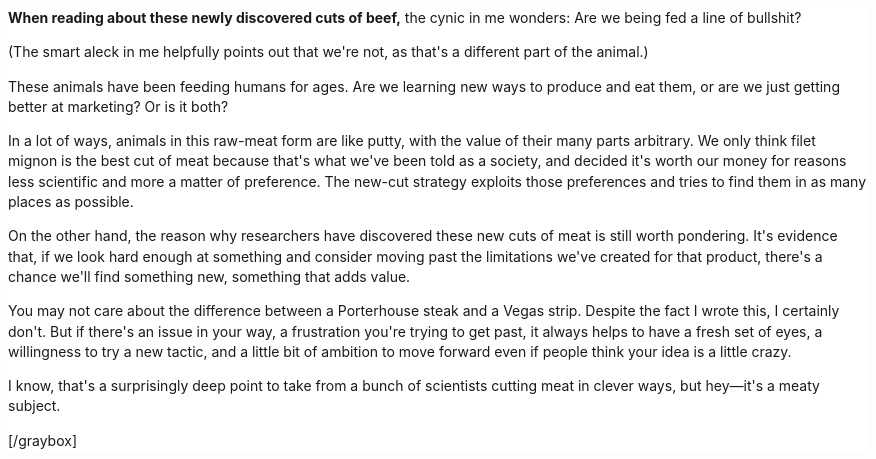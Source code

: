 **When reading about these newly discovered cuts of beef,** the cynic in me wonders: Are we being fed a line of bullshit?

(The smart aleck in me helpfully points out that we're not, as that's a different part of the animal.)

These animals have been feeding humans for ages. Are we learning new ways to produce and eat them, or are we just getting better at marketing? Or is it both?

In a lot of ways, animals in this raw-meat form are like putty, with the value of their many parts arbitrary. We only think filet mignon is the best cut of meat because that's what we've been told as a society, and decided it's worth our money for reasons less scientific and more a matter of preference. The new-cut strategy exploits those preferences and tries to find them in as many places as possible.

On the other hand, the reason why researchers have discovered these new cuts of meat is still worth pondering. It's evidence that, if we look hard enough at something and consider moving past the limitations we've created for that product, there's a chance we'll find something new, something that adds value.

You may not care about the difference between a Porterhouse steak and a Vegas strip. Despite the fact I wrote this, I certainly don't. But if there's an issue in your way, a frustration you're trying to get past, it always helps to have a fresh set of eyes, a willingness to try a new tactic, and a little bit of ambition to move forward even if people think your idea is a little crazy.

I know, that's a surprisingly deep point to take from a bunch of scientists cutting meat in clever ways, but hey—it's a meaty subject.

[/graybox]
